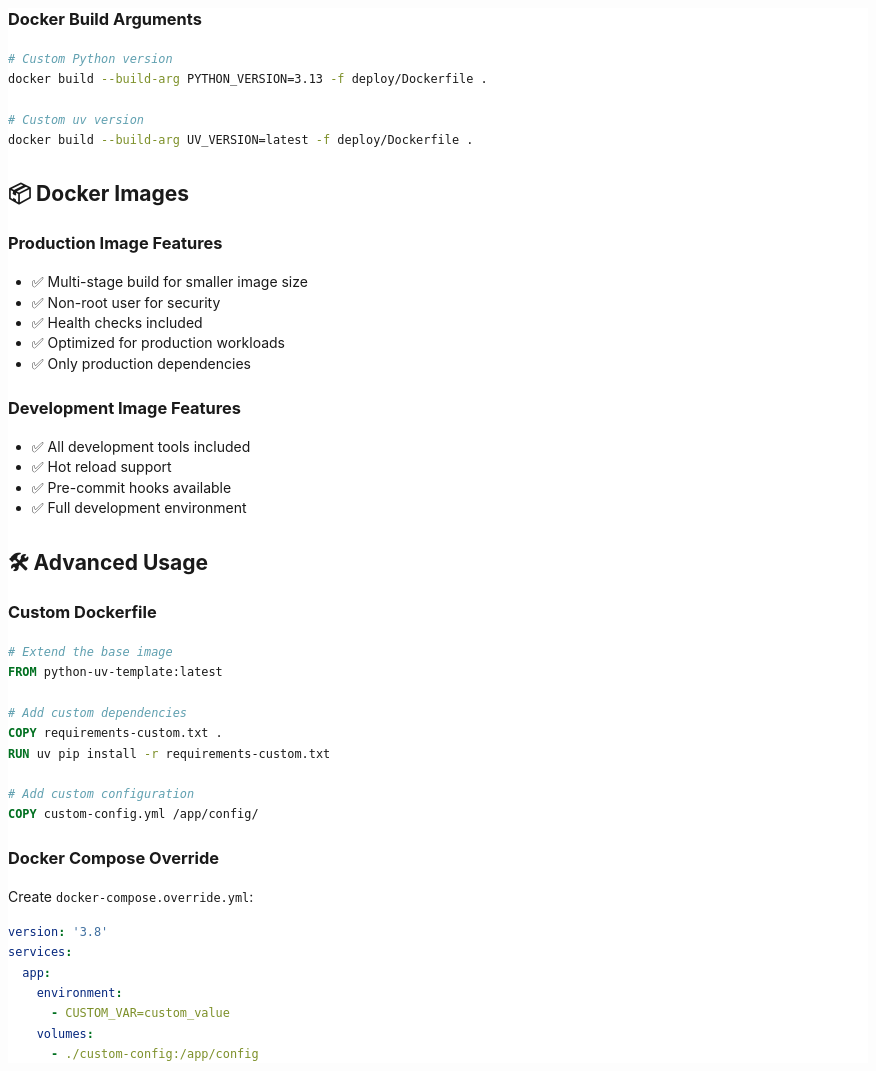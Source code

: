 ```bash
```

### Docker Build Arguments

```bash
# Custom Python version
docker build --build-arg PYTHON_VERSION=3.13 -f deploy/Dockerfile .

# Custom uv version
docker build --build-arg UV_VERSION=latest -f deploy/Dockerfile .
```

## 📦 Docker Images

### Production Image Features

- ✅ Multi-stage build for smaller image size
- ✅ Non-root user for security
- ✅ Health checks included
- ✅ Optimized for production workloads
- ✅ Only production dependencies

### Development Image Features

- ✅ All development tools included
- ✅ Hot reload support
- ✅ Pre-commit hooks available
- ✅ Full development environment

## 🛠️ Advanced Usage

### Custom Dockerfile

```dockerfile
# Extend the base image
FROM python-uv-template:latest

# Add custom dependencies
COPY requirements-custom.txt .
RUN uv pip install -r requirements-custom.txt

# Add custom configuration
COPY custom-config.yml /app/config/
```

### Docker Compose Override

Create `docker-compose.override.yml`:

```yaml
version: '3.8'
services:
  app:
    environment:
      - CUSTOM_VAR=custom_value
    volumes:
      - ./custom-config:/app/config
```
